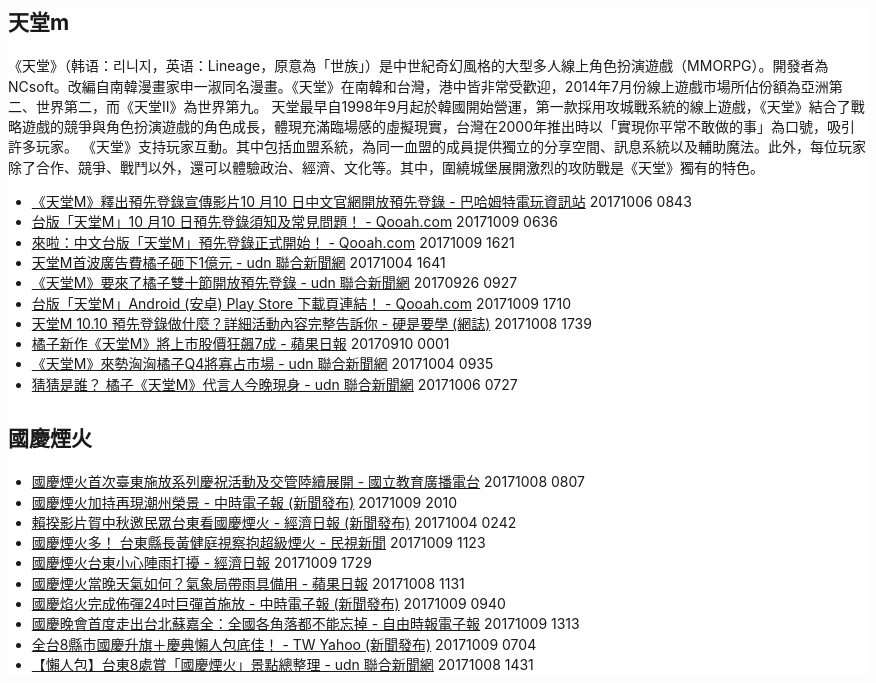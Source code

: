 ## 天堂m

《天堂》（韩语：리니지，英语：Lineage，原意為「世族」）是中世紀奇幻風格的大型多人線上角色扮演遊戲（MMORPG）。開發者為NCsoft。改編自南韓漫畫家申一淑同名漫畫。《天堂》在南韓和台灣，港中皆非常受歡迎，2014年7月份線上遊戲市場所佔份額為亞洲第二、世界第二，而《天堂II》為世界第九。
天堂最早自1998年9月起於韓國開始營運，第一款採用攻城戰系統的線上遊戲，《天堂》結合了戰略遊戲的競爭與角色扮演遊戲的角色成長，體現充滿臨場感的虛擬現實，台灣在2000年推出時以「實現你平常不敢做的事」為口號，吸引許多玩家。
《天堂》支持玩家互動。其中包括血盟系統，為同一血盟的成員提供獨立的分享空間、訊息系統以及輔助魔法。此外，每位玩家除了合作、競爭、戰鬥以外，還可以體驗政治、經濟、文化等。其中，圍繞城堡展開激烈的攻防戰是《天堂》獨有的特色。
- [《天堂M》釋出預先登錄宣傳影片10 月10 日中文官網開放預先登錄 - 巴哈姆特電玩資訊站](https://gnn.gamer.com.tw/6/153526.html "《天堂M》釋出預先登錄宣傳影片10 月10 日中文官網開放預先登錄 - 巴哈姆特電玩資訊站") 20171006 0843
- [台版「天堂M」10 月10 日預先登錄須知及常見問題！ - Qooah.com](https://qooah.com/2017/10/09/lineage-m-pre-register/ "台版「天堂M」10 月10 日預先登錄須知及常見問題！ - Qooah.com") 20171009 0636
- [來啦：中文台版「天堂M」預先登錄正式開始！ - Qooah.com](https://qooah.com/2017/10/10/lineage-m-pre-register-started/ "來啦：中文台版「天堂M」預先登錄正式開始！ - Qooah.com") 20171009 1621
- [天堂M首波廣告費橘子砸下1億元 - udn 聯合新聞網](https://udn.com/news/story/7254/2739526 "天堂M首波廣告費橘子砸下1億元 - udn 聯合新聞網") 20171004 1641
- [《天堂M》要來了橘子雙十節開放預先登錄 - udn 聯合新聞網](https://udn.com/news/story/7240/2723971 "《天堂M》要來了橘子雙十節開放預先登錄 - udn 聯合新聞網") 20170926 0927
- [台版「天堂M」Android (安卓) Play Store 下載頁連結！ - Qooah.com](https://qooah.com/lineagem/game-download/android-google-play/ "台版「天堂M」Android (安卓) Play Store 下載頁連結！ - Qooah.com") 20171009 1710
- [天堂M 10.10 預先登錄做什麼？詳細活動內容完整告訴你 - 硬是要學 (網誌)](https://www.soft4fun.net/tech/news/lineage-m-pre-login-info.htm "天堂M 10.10 預先登錄做什麼？詳細活動內容完整告訴你 - 硬是要學 (網誌)") 20171008 1739
- [橘子新作《天堂M》將上市股價狂飆7成 - 蘋果日報](http://www.appledaily.com.tw/realtimenews/article/new/20170910/1200709/ "橘子新作《天堂M》將上市股價狂飆7成 - 蘋果日報") 20170910 0001
- [《天堂M》來勢洶洶橘子Q4將寡占市場 - udn 聯合新聞網](https://udn.com/news/story/10222/2739318 "《天堂M》來勢洶洶橘子Q4將寡占市場 - udn 聯合新聞網") 20171004 0935
- [猜猜是誰？ 橘子《天堂M》代言人今晚現身 - udn 聯合新聞網](https://udn.com/news/story/10222/2743241 "猜猜是誰？ 橘子《天堂M》代言人今晚現身 - udn 聯合新聞網") 20171006 0727

## 國慶煙火


- [國慶煙火首次臺東施放系列慶祝活動及交管陸續展開 - 國立教育廣播電台](http://www.ner.gov.tw/news/?recordId=42216&_sp=detail "國慶煙火首次臺東施放系列慶祝活動及交管陸續展開 - 國立教育廣播電台") 20171008 0807
- [國慶煙火加持再現潮州榮景 - 中時電子報 (新聞發布)](http://www.chinatimes.com/newspapers/20171010000282-260107 "國慶煙火加持再現潮州榮景 - 中時電子報 (新聞發布)") 20171009 2010
- [賴揆影片賀中秋邀民眾台東看國慶煙火 - 經濟日報 (新聞發布)](https://money.udn.com/money/story/5641/2738590 "賴揆影片賀中秋邀民眾台東看國慶煙火 - 經濟日報 (新聞發布)") 20171004 0242
- [國慶煙火多！ 台東縣長黃健庭視察抱超級煙火 - 民視新聞](https://news.ftv.com.tw/news/detail/2017A09N05M1 "國慶煙火多！ 台東縣長黃健庭視察抱超級煙火 - 民視新聞") 20171009 1123
- [國慶煙火台東小心陣雨打擾 - 經濟日報](https://udn.com/news/plus/10187/2747970 "國慶煙火台東小心陣雨打擾 - 經濟日報") 20171009 1729
- [國慶煙火當晚天氣如何？氣象局帶雨具備用 - 蘋果日報](http://www.appledaily.com.tw/realtimenews/article/new/20171008/1219083/ "國慶煙火當晚天氣如何？氣象局帶雨具備用 - 蘋果日報") 20171008 1131
- [國慶焰火完成佈彈24吋巨彈首施放 - 中時電子報 (新聞發布)](http://www.chinatimes.com/realtimenews/20171009002399-260405 "國慶焰火完成佈彈24吋巨彈首施放 - 中時電子報 (新聞發布)") 20171009 0940
- [國慶晚會首度走出台北蘇嘉全：全國各角落都不能忘掉 - 自由時報電子報](http://news.ltn.com.tw/news/politics/breakingnews/2217876 "國慶晚會首度走出台北蘇嘉全：全國各角落都不能忘掉 - 自由時報電子報") 20171009 1313
- [全台8縣市國慶升旗＋慶典懶人包底佳！ - TW Yahoo (新聞發布)](https://tw.news.yahoo.com/%E5%85%A8%E5%8F%B08%E7%B8%A3%E5%B8%82-%E5%9C%8B%E6%85%B6%E5%8D%87%E6%97%97-%E6%85%B6%E5%85%B8%E6%87%B6%E4%BA%BA%E5%8C%85%E5%BA%95%E4%BD%B3-054958800.html "全台8縣市國慶升旗＋慶典懶人包底佳！ - TW Yahoo (新聞發布)") 20171009 0704
- [【懶人包】台東8處賞「國慶煙火」景點總整理 - udn 聯合新聞網](https://udn.com/news/story/7155/2745220 "【懶人包】台東8處賞「國慶煙火」景點總整理 - udn 聯合新聞網") 20171008 1431
